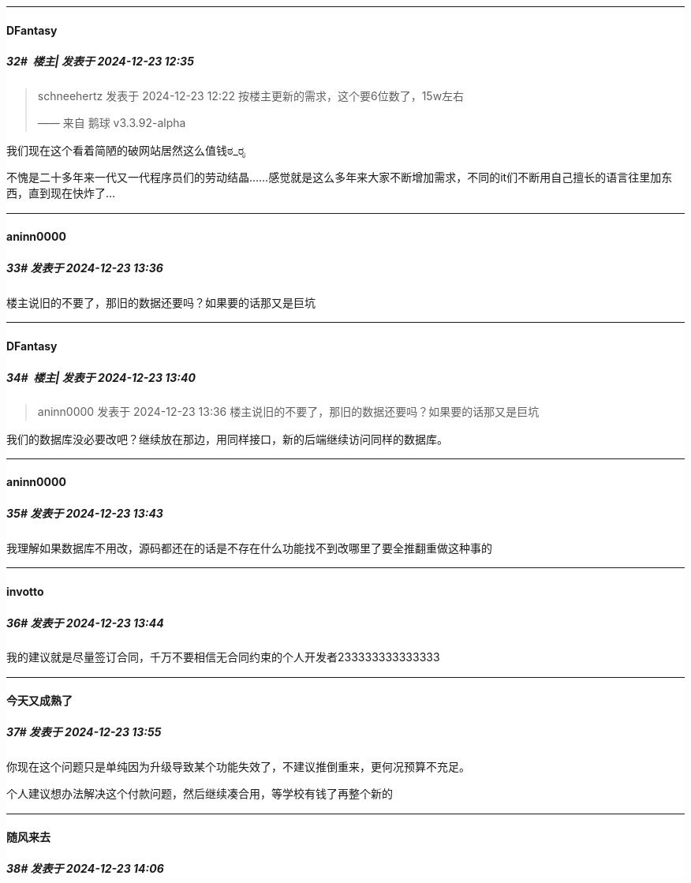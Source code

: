 *****

####  DFantasy  
##### 32#         楼主| 发表于 2024-12-23 12:35

<blockquote>schneehertz 发表于 2024-12-23 12:22
按楼主更新的需求，这个要6位数了，15w左右

—— 来自 鹅球 v3.3.92-alpha</blockquote>
我们现在这个看着简陋的破网站居然这么值钱ಠ_ರೃ

不愧是二十多年来一代又一代程序员们的劳动结晶……感觉就是这么多年来大家不断增加需求，不同的it们不断用自己擅长的语言往里加东西，直到现在快炸了…

*****

####  aninn0000  
##### 33#       发表于 2024-12-23 13:36

楼主说旧的不要了，那旧的数据还要吗？如果要的话那又是巨坑

*****

####  DFantasy  
##### 34#         楼主| 发表于 2024-12-23 13:40

<blockquote>aninn0000 发表于 2024-12-23 13:36
楼主说旧的不要了，那旧的数据还要吗？如果要的话那又是巨坑</blockquote>
我们的数据库没必要改吧？继续放在那边，用同样接口，新的后端继续访问同样的数据库。

*****

####  aninn0000  
##### 35#       发表于 2024-12-23 13:43

我理解如果数据库不用改，源码都还在的话是不存在什么功能找不到改哪里了要全推翻重做这种事的

*****

####  invotto  
##### 36#       发表于 2024-12-23 13:44

我的建议就是尽量签订合同，千万不要相信无合同约束的个人开发者233333333333333

*****

####  今天又成熟了  
##### 37#       发表于 2024-12-23 13:55

你现在这个问题只是单纯因为升级导致某个功能失效了，不建议推倒重来，更何况预算不充足。

个人建议想办法解决这个付款问题，然后继续凑合用，等学校有钱了再整个新的

*****

####  随风来去  
##### 38#       发表于 2024-12-23 14:06
